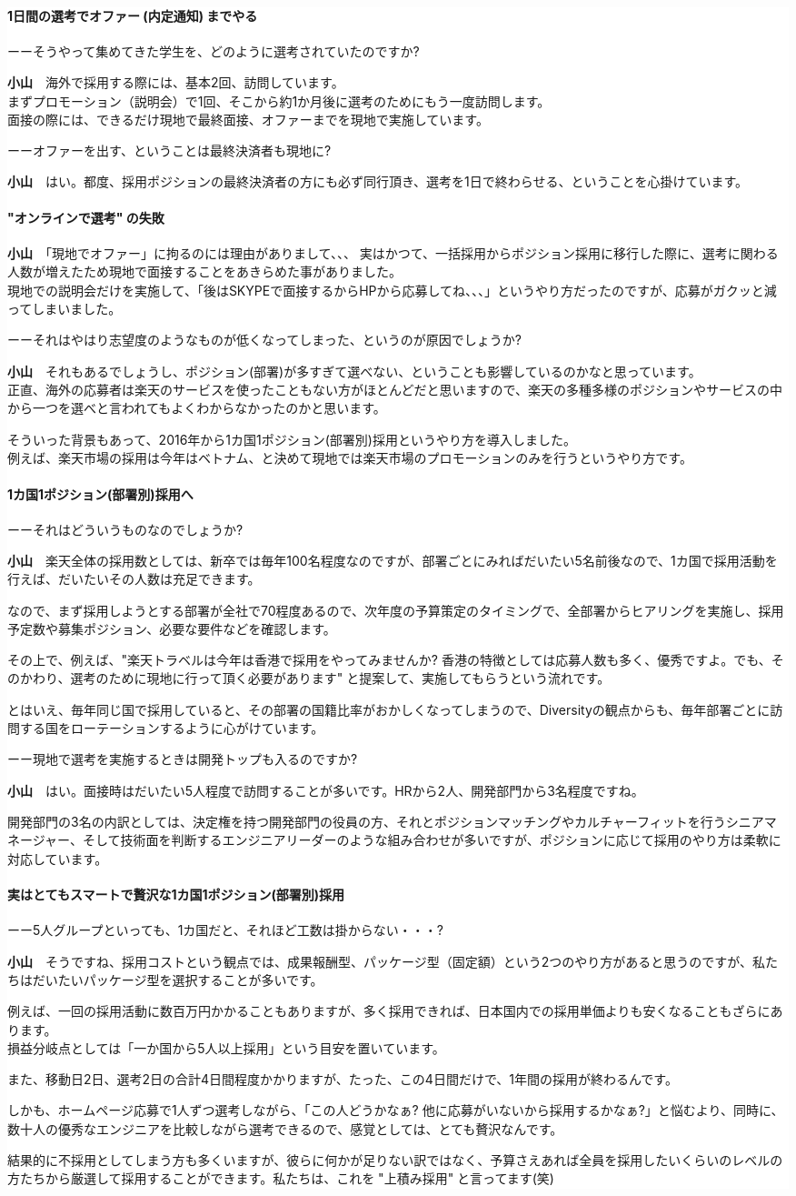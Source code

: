 #### 1日間の選考でオファー (内定通知) までやる

ーーそうやって集めてきた学生を、どのように選考されていたのですか?

**小山**　海外で採用する際には、基本2回、訪問しています。  
まずプロモーション（説明会）で1回、そこから約1か月後に選考のためにもう一度訪問します。  
面接の際には、できるだけ現地で最終面接、オファーまでを現地で実施しています。

ーーオファーを出す、ということは最終決済者も現地に?

**小山**　はい。都度、採用ポジションの最終決済者の方にも必ず同行頂き、選考を1日で終わらせる、ということを心掛けています。

#### "オンラインで選考" の失敗

**小山**　「現地でオファー」に拘るのには理由がありまして、、、
実はかつて、一括採用からポジション採用に移行した際に、選考に関わる人数が増えたため現地で面接することをあきらめた事がありました。  
現地での説明会だけを実施して、「後はSKYPEで面接するからHPから応募してね、、、」というやり方だったのですが、応募がガクッと減ってしまいました。

ーーそれはやはり志望度のようなものが低くなってしまった、というのが原因でしょうか?

**小山**　それもあるでしょうし、ポジション(部署)が多すぎて選べない、ということも影響しているのかなと思っています。  
正直、海外の応募者は楽天のサービスを使ったこともない方がほとんどだと思いますので、楽天の多種多様のポジションやサービスの中から一つを選べと言われてもよくわからなかったのかと思います。

そういった背景もあって、2016年から1カ国1ポジション(部署別)採用というやり方を導入しました。  
例えば、楽天市場の採用は今年はベトナム、と決めて現地では楽天市場のプロモーションのみを行うというやり方です。

#### 1カ国1ポジション(部署別)採用へ

ーーそれはどういうものなのでしょうか?

**小山**　楽天全体の採用数としては、新卒では毎年100名程度なのですが、部署ごとにみればだいたい5名前後なので、1カ国で採用活動を行えば、だいたいその人数は充足できます。

なので、まず採用しようとする部署が全社で70程度あるので、次年度の予算策定のタイミングで、全部署からヒアリングを実施し、採用予定数や募集ポジション、必要な要件などを確認します。

その上で、例えば、"楽天トラベルは今年は香港で採用をやってみませんか? 香港の特徴としては応募人数も多く、優秀ですよ。でも、そのかわり、選考のために現地に行って頂く必要があります" と提案して、実施してもらうという流れです。

とはいえ、毎年同じ国で採用していると、その部署の国籍比率がおかしくなってしまうので、Diversityの観点からも、毎年部署ごとに訪問する国をローテーションするように心がけています。

ーー現地で選考を実施するときは開発トップも入るのですか?

**小山**　はい。面接時はだいたい5人程度で訪問することが多いです。HRから2人、開発部門から3名程度ですね。

開発部門の3名の内訳としては、決定権を持つ開発部門の役員の方、それとポジションマッチングやカルチャーフィットを行うシニアマネージャー、そして技術面を判断するエンジニアリーダーのような組み合わせが多いですが、ポジションに応じて採用のやり方は柔軟に対応しています。

#### 実はとてもスマートで贅沢な1カ国1ポジション(部署別)採用

ーー5人グループといっても、1カ国だと、それほど工数は掛からない・・・?

**小山**　そうですね、採用コストという観点では、成果報酬型、パッケージ型（固定額）という2つのやり方があると思うのですが、私たちはだいたいパッケージ型を選択することが多いです。

例えば、一回の採用活動に数百万円かかることもありますが、多く採用できれば、日本国内での採用単価よりも安くなることもざらにあります。  
損益分岐点としては「一か国から5人以上採用」という目安を置いています。

また、移動日2日、選考2日の合計4日間程度かかりますが、たった、この4日間だけで、1年間の採用が終わるんです。

しかも、ホームページ応募で1人ずつ選考しながら、「この人どうかなぁ? 他に応募がいないから採用するかなぁ?」と悩むより、同時に、数十人の優秀なエンジニアを比較しながら選考できるので、感覚としては、とても贅沢なんです。

結果的に不採用としてしまう方も多くいますが、彼らに何かが足りない訳ではなく、予算さえあれば全員を採用したいくらいのレベルの方たちから厳選して採用することができます。私たちは、これを "上積み採用" と言ってます(笑)　
